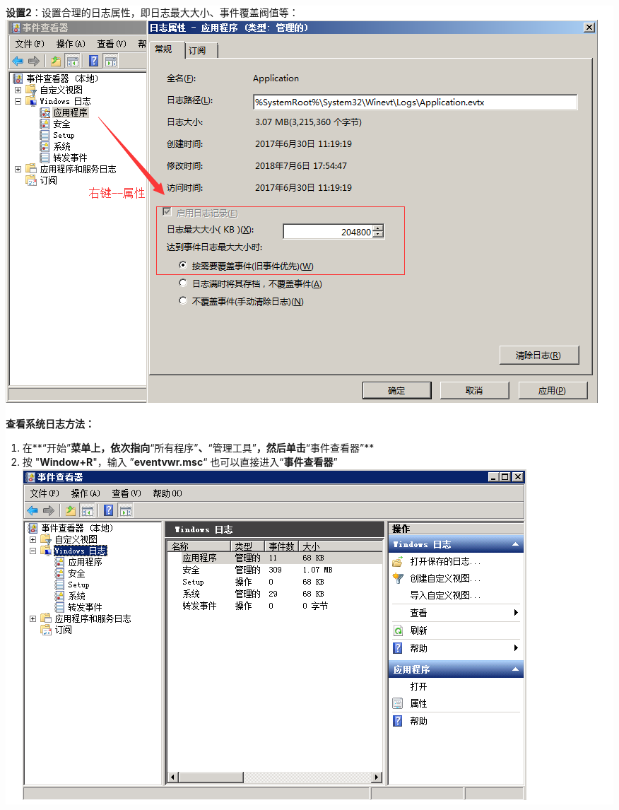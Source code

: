 **设置2**：设置合理的日志属性，即日志最大大小、事件覆盖阀值等：<br />![log-1-2.png](../../_img\05-应急响应/1656917031207-a12fad75-dbaf-4d80-b296-0c04dbb6124a.png)

**查看系统日志方法：**

1.  在**“开始”**菜单上，依次指向**“所有程序”**、**“管理工具”**，然后单击**“事件查看器”** 
2.  按 "**Window+R**"，输入 ”**eventvwr.msc**“ 也可以直接进入“**事件查看器**”<br /> ![log-1-3.png](../../_img\05-应急响应/1656917036335-6ccfeb30-4a8f-48cd-a02f-576dad2f4cd7.png)
